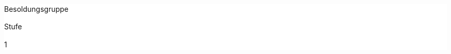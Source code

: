 <col align="left" width="7%">

</col>

<col align="left" width="7%">

</col>

<col align="left" width="7%">

</col>

<col align="left" width="7%">

</col>

<col align="left" width="7%">

</col>

<col align="left" width="7%">

</col>

<col align="left" width="7%">

</col>

</colgroup>

<thead valign="bottom">

<tr style="border-bottom: 0.5pt solid ; ">

<th style="border-bottom: 0.5pt solid ;  font-weight:normal;" rowspan="2" align="center" valign="middle" charoff="50">

Besoldungsgruppe

</div>

</div>

</div>

</div>

</th>

<th style="border-bottom: 0.5pt solid ;  font-weight:normal;" colspan="12" align="center" valign="middle" charoff="50">

Stufe

</th>

</tr>

<tr>

<th style="border-bottom: 0.5pt solid ;  font-weight:normal;" align="center" valign="middle" charoff="50">

1
